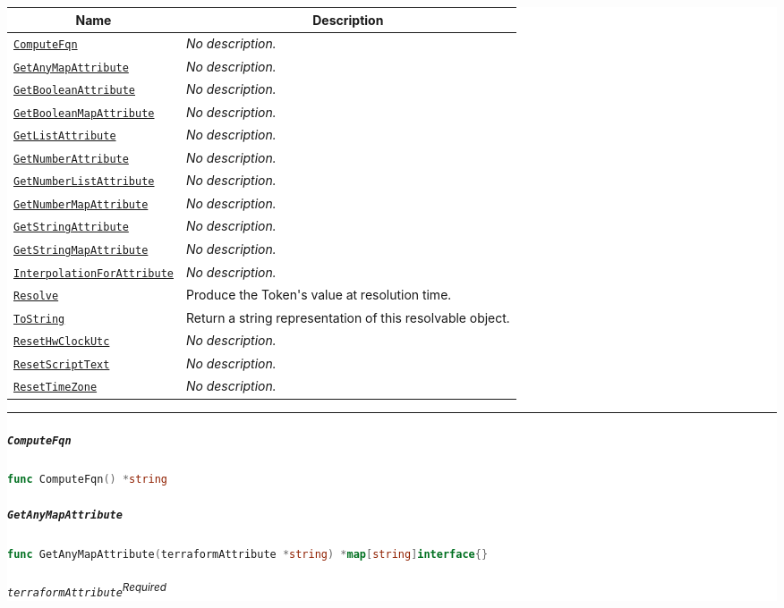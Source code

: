 | **Name** | **Description** |
| --- | --- |
| <code><a href="#@cdktf/provider-vsphere.guestOsCustomization.GuestOsCustomizationSpecLinuxOptionsOutputReference.computeFqn">ComputeFqn</a></code> | *No description.* |
| <code><a href="#@cdktf/provider-vsphere.guestOsCustomization.GuestOsCustomizationSpecLinuxOptionsOutputReference.getAnyMapAttribute">GetAnyMapAttribute</a></code> | *No description.* |
| <code><a href="#@cdktf/provider-vsphere.guestOsCustomization.GuestOsCustomizationSpecLinuxOptionsOutputReference.getBooleanAttribute">GetBooleanAttribute</a></code> | *No description.* |
| <code><a href="#@cdktf/provider-vsphere.guestOsCustomization.GuestOsCustomizationSpecLinuxOptionsOutputReference.getBooleanMapAttribute">GetBooleanMapAttribute</a></code> | *No description.* |
| <code><a href="#@cdktf/provider-vsphere.guestOsCustomization.GuestOsCustomizationSpecLinuxOptionsOutputReference.getListAttribute">GetListAttribute</a></code> | *No description.* |
| <code><a href="#@cdktf/provider-vsphere.guestOsCustomization.GuestOsCustomizationSpecLinuxOptionsOutputReference.getNumberAttribute">GetNumberAttribute</a></code> | *No description.* |
| <code><a href="#@cdktf/provider-vsphere.guestOsCustomization.GuestOsCustomizationSpecLinuxOptionsOutputReference.getNumberListAttribute">GetNumberListAttribute</a></code> | *No description.* |
| <code><a href="#@cdktf/provider-vsphere.guestOsCustomization.GuestOsCustomizationSpecLinuxOptionsOutputReference.getNumberMapAttribute">GetNumberMapAttribute</a></code> | *No description.* |
| <code><a href="#@cdktf/provider-vsphere.guestOsCustomization.GuestOsCustomizationSpecLinuxOptionsOutputReference.getStringAttribute">GetStringAttribute</a></code> | *No description.* |
| <code><a href="#@cdktf/provider-vsphere.guestOsCustomization.GuestOsCustomizationSpecLinuxOptionsOutputReference.getStringMapAttribute">GetStringMapAttribute</a></code> | *No description.* |
| <code><a href="#@cdktf/provider-vsphere.guestOsCustomization.GuestOsCustomizationSpecLinuxOptionsOutputReference.interpolationForAttribute">InterpolationForAttribute</a></code> | *No description.* |
| <code><a href="#@cdktf/provider-vsphere.guestOsCustomization.GuestOsCustomizationSpecLinuxOptionsOutputReference.resolve">Resolve</a></code> | Produce the Token's value at resolution time. |
| <code><a href="#@cdktf/provider-vsphere.guestOsCustomization.GuestOsCustomizationSpecLinuxOptionsOutputReference.toString">ToString</a></code> | Return a string representation of this resolvable object. |
| <code><a href="#@cdktf/provider-vsphere.guestOsCustomization.GuestOsCustomizationSpecLinuxOptionsOutputReference.resetHwClockUtc">ResetHwClockUtc</a></code> | *No description.* |
| <code><a href="#@cdktf/provider-vsphere.guestOsCustomization.GuestOsCustomizationSpecLinuxOptionsOutputReference.resetScriptText">ResetScriptText</a></code> | *No description.* |
| <code><a href="#@cdktf/provider-vsphere.guestOsCustomization.GuestOsCustomizationSpecLinuxOptionsOutputReference.resetTimeZone">ResetTimeZone</a></code> | *No description.* |

---

##### `ComputeFqn` <a name="ComputeFqn" id="@cdktf/provider-vsphere.guestOsCustomization.GuestOsCustomizationSpecLinuxOptionsOutputReference.computeFqn"></a>

```go
func ComputeFqn() *string
```

##### `GetAnyMapAttribute` <a name="GetAnyMapAttribute" id="@cdktf/provider-vsphere.guestOsCustomization.GuestOsCustomizationSpecLinuxOptionsOutputReference.getAnyMapAttribute"></a>

```go
func GetAnyMapAttribute(terraformAttribute *string) *map[string]interface{}
```

###### `terraformAttribute`<sup>Required</sup> <a name="terraformAttribute" id="@cdktf/provider-vsphere.guestOsCustomization.GuestOsCustomizationSpecLinuxOptionsOutputReference.getAnyMapAttribute.parameter.terraformAttribute"></a>
